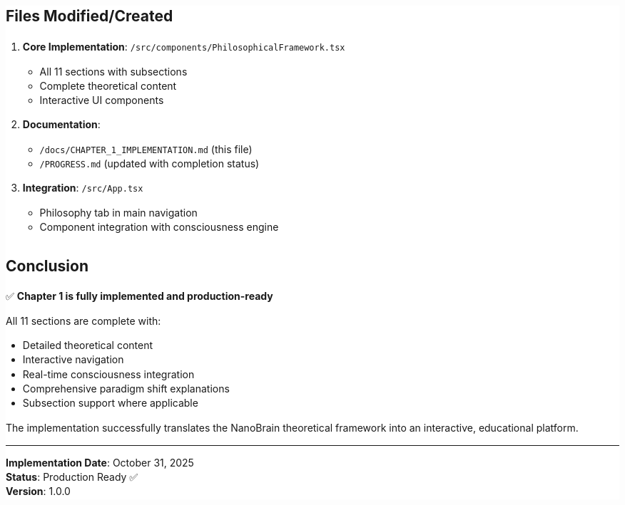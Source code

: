 ## Files Modified/Created

1. **Core Implementation**: `/src/components/PhilosophicalFramework.tsx`
   - All 11 sections with subsections
   - Complete theoretical content
   - Interactive UI components

2. **Documentation**: 
   - `/docs/CHAPTER_1_IMPLEMENTATION.md` (this file)
   - `/PROGRESS.md` (updated with completion status)

3. **Integration**: `/src/App.tsx`
   - Philosophy tab in main navigation
   - Component integration with consciousness engine

## Conclusion

✅ **Chapter 1 is fully implemented and production-ready**

All 11 sections are complete with:
- Detailed theoretical content
- Interactive navigation
- Real-time consciousness integration
- Comprehensive paradigm shift explanations
- Subsection support where applicable

The implementation successfully translates the NanoBrain theoretical framework into an interactive, educational platform.

---

**Implementation Date**: October 31, 2025  
**Status**: Production Ready ✅  
**Version**: 1.0.0
